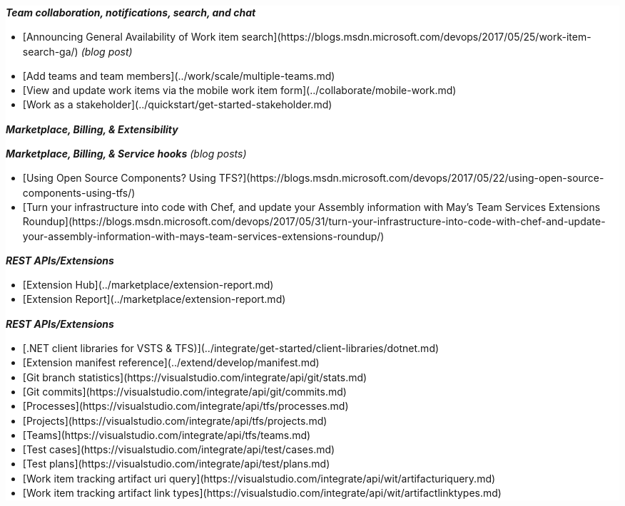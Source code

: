 

<tr valign="top">
<td><i><b>Team collaboration, notifications, search, and chat </b></i></td>
<td>

<ul>
<li>[Announcing General Availability of Work item search](https://blogs.msdn.microsoft.com/devops/2017/05/25/work-item-search-ga/) <i>(blog post)</i></li> 


</ul>

</td>
<td>

<ul>
<li>[Add teams and team members](../work/scale/multiple-teams.md)</li>
<li>[View and update work items via the mobile work item form](../collaborate/mobile-work.md)</li>
<li>[Work as a stakeholder](../quickstart/get-started-stakeholder.md)</li>
</ul>
 
</td>
</tr>



<tr valign="top">
<td>

<i><b>Marketplace, Billing, & Extensibility</b></i></td>
<td>

<p><i><b>Marketplace, Billing, & Service hooks</b></i> <i>(blog posts)</i></p>
<ul>
<li>[Using Open Source Components? Using TFS?](https://blogs.msdn.microsoft.com/devops/2017/05/22/using-open-source-components-using-tfs/) </li>
<li>[Turn your infrastructure into code with Chef, and update your Assembly information with May’s Team Services Extensions Roundup](https://blogs.msdn.microsoft.com/devops/2017/05/31/turn-your-infrastructure-into-code-with-chef-and-update-your-assembly-information-with-mays-team-services-extensions-roundup/) </li>
</ul>


<p><b><i>REST APIs/Extensions </i></b></p>
<ul>
<li>[Extension Hub](../marketplace/extension-report.md)</li>
<li>[Extension Report](../marketplace/extension-report.md)</li>
</ul>

</td>

<td>
 


<p><b><i>REST APIs/Extensions </i></b></p>
<ul>
<li>[.NET client libraries for VSTS & TFS)](../integrate/get-started/client-libraries/dotnet.md)</li>
<li>[Extension manifest reference](../extend/develop/manifest.md)</li>
<li>[Git branch statistics](https://visualstudio.com/integrate/api/git/stats.md)</li>
<li>[Git commits](https://visualstudio.com/integrate/api/git/commits.md)</li>
<li>[Processes](https://visualstudio.com/integrate/api/tfs/processes.md)</li>
<li>[Projects](https://visualstudio.com/integrate/api/tfs/projects.md)</li>
<li>[Teams](https://visualstudio.com/integrate/api/tfs/teams.md)</li>
<li>[Test cases](https://visualstudio.com/integrate/api/test/cases.md)</li>
<li>[Test plans](https://visualstudio.com/integrate/api/test/plans.md)</li>
<li>[Work item tracking artifact uri query](https://visualstudio.com/integrate/api/wit/artifacturiquery.md)</li>
<li>[Work item tracking artifact link types](https://visualstudio.com/integrate/api/wit/artifactlinktypes.md)</li>
</ul>